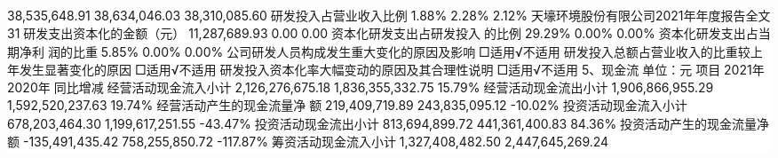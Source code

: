 38,535,648.91
38,634,046.03
38,310,085.60
研发投入占营业收入比例
1.88%
2.28%
2.12%
天壕环境股份有限公司2021年年度报告全文
31
研发支出资本化的金额（元）
11,287,689.93
0.00
0.00
资本化研发支出占研发投入
的比例
29.29%
0.00%
0.00%
资本化研发支出占当期净利
润的比重
5.85%
0.00%
0.00%
公司研发人员构成发生重大变化的原因及影响
□适用√不适用
研发投入总额占营业收入的比重较上年发生显著变化的原因
□适用√不适用
研发投入资本化率大幅变动的原因及其合理性说明
□适用√不适用
5、现金流
单位：元
项目
2021年
2020年
同比增减
经营活动现金流入小计
2,126,276,675.18
1,836,355,332.75
15.79%
经营活动现金流出小计
1,906,866,955.29
1,592,520,237.63
19.74%
经营活动产生的现金流量净
额
219,409,719.89
243,835,095.12
-10.02%
投资活动现金流入小计
678,203,464.30
1,199,617,251.55
-43.47%
投资活动现金流出小计
813,694,899.72
441,361,400.83
84.36%
投资活动产生的现金流量净
额
-135,491,435.42
758,255,850.72
-117.87%
筹资活动现金流入小计
1,327,408,482.50
2,447,645,269.24